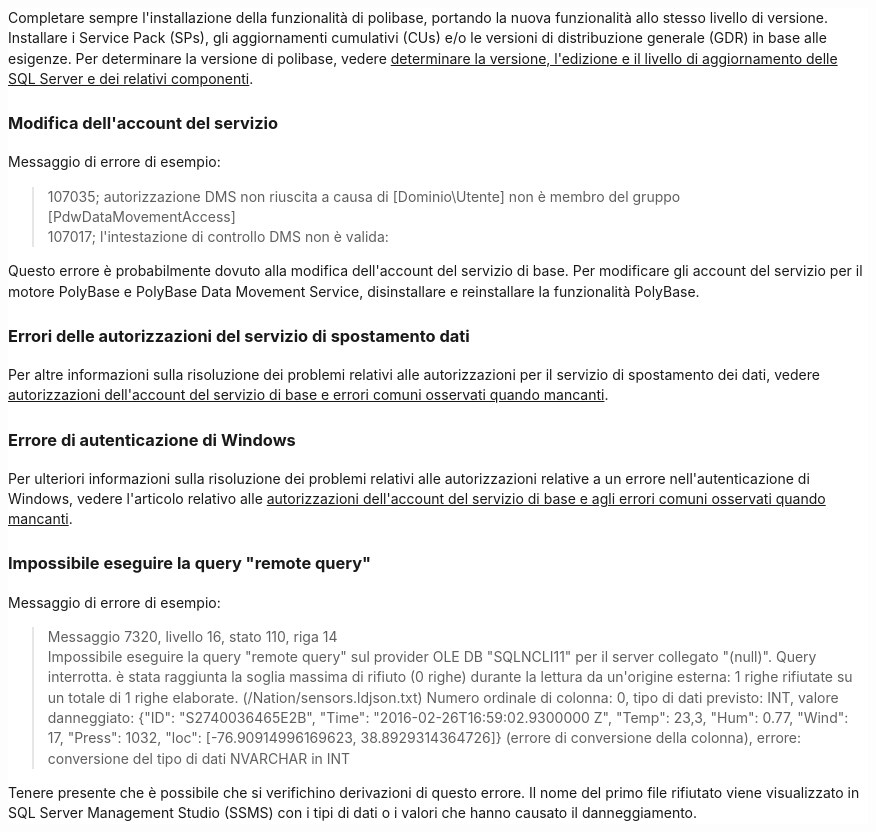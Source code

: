 Completare sempre l'installazione della funzionalità di polibase, portando la nuova funzionalità allo stesso livello di versione. Installare i Service Pack (SPs), gli aggiornamenti cumulativi (CUs) e/o le versioni di distribuzione generale (GDR) in base alle esigenze. Per determinare la versione di polibase, vedere [determinare la versione, l'edizione e il livello di aggiornamento delle SQL Server e dei relativi componenti](/troubleshoot/sql/general/determine-version-edition-update-level#polybase).

### <a name="service-account-change"></a>Modifica dell'account del servizio

Messaggio di errore di esempio:

> 107035; autorizzazione DMS non riuscita a causa di [Dominio\Utente] non è membro del gruppo [PdwDataMovementAccess] <BR>
> 107017; l'intestazione di controllo DMS non è valida:

Questo errore è probabilmente dovuto alla modifica dell'account del servizio di base. Per modificare gli account del servizio per il motore PolyBase e PolyBase Data Movement Service, disinstallare e reinstallare la funzionalità PolyBase.


### <a name="data-movement-service-permissions-errors"></a>Errori delle autorizzazioni del servizio di spostamento dati

Per altre informazioni sulla risoluzione dei problemi relativi alle autorizzazioni per il servizio di spostamento dei dati, vedere [autorizzazioni dell'account del servizio di base e errori comuni osservati quando mancanti](https://techcommunity.microsoft.com/t5/sql-server-support/polybase-service-account-permissions-and-common-errors-observed/ba-p/2112711).


### <a name="windows-authentication-failure"></a>Errore di autenticazione di Windows

Per ulteriori informazioni sulla risoluzione dei problemi relativi alle autorizzazioni relative a un errore nell'autenticazione di Windows, vedere l'articolo relativo alle [autorizzazioni dell'account del servizio di base e agli errori comuni osservati quando mancanti](https://techcommunity.microsoft.com/t5/sql-server-support/polybase-service-account-permissions-and-common-errors-observed/ba-p/2112711).


### <a name="cannot-execute-the-query-remote-query"></a>Impossibile eseguire la query "remote query" 

Messaggio di errore di esempio:

> Messaggio 7320, livello 16, stato 110, riga 14<BR>
> Impossibile eseguire la query "remote query" sul provider OLE DB "SQLNCLI11" per il server collegato "(null)". Query interrotta. è stata raggiunta la soglia massima di rifiuto (0 righe) durante la lettura da un'origine esterna: 1 righe rifiutate su un totale di 1 righe elaborate.
(/Nation/sensors.ldjson.txt) Numero ordinale di colonna: 0, tipo di dati previsto: INT, valore danneggiato: {"ID": "S2740036465E2B", "Time": "2016-02-26T16:59:02.9300000 Z", "Temp": 23,3, "Hum": 0.77, "Wind": 17, "Press": 1032, "loc": [-76.90914996169623, 38.8929314364726]} (errore di conversione della colonna), errore: conversione del tipo di dati NVARCHAR in INT

Tenere presente che è possibile che si verifichino derivazioni di questo errore. Il nome del primo file rifiutato viene visualizzato in SQL Server Management Studio (SSMS) con i tipi di dati o i valori che hanno causato il danneggiamento.
